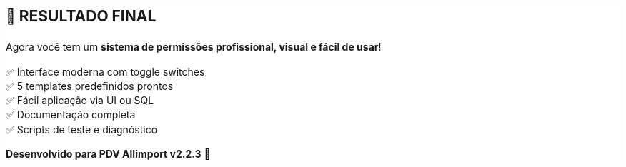 
## 🎯 RESULTADO FINAL

Agora você tem um **sistema de permissões profissional, visual e fácil de usar**!

✅ Interface moderna com toggle switches  
✅ 5 templates predefinidos prontos  
✅ Fácil aplicação via UI ou SQL  
✅ Documentação completa  
✅ Scripts de teste e diagnóstico  

**Desenvolvido para PDV Allimport v2.2.3** 🚀
